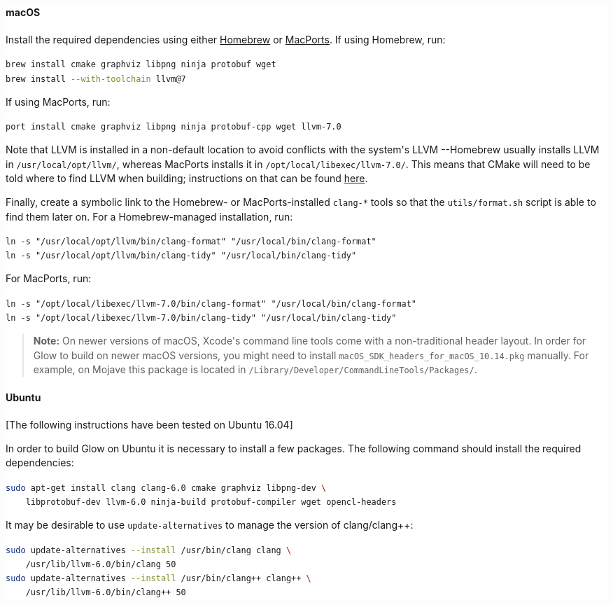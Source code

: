 #### macOS

Install the required dependencies using either [Homebrew](https://brew.sh/) or
[MacPorts](https://www.macports.org/). If using Homebrew, run:

  ```bash
  brew install cmake graphviz libpng ninja protobuf wget
  brew install --with-toolchain llvm@7
  ```

If using MacPorts, run:

  ```bash
  port install cmake graphviz libpng ninja protobuf-cpp wget llvm-7.0
  ```

Note that LLVM is installed in a non-default location to avoid conflicts with
the system's LLVM --Homebrew usually installs LLVM in `/usr/local/opt/llvm/`,
whereas MacPorts installs it in `/opt/local/libexec/llvm-7.0/`. This means that
CMake will need to be told where to find LLVM when building; instructions on
that can be found [here](#building-with-dependencies-llvm).

Finally, create a symbolic link to the Homebrew- or MacPorts-installed
`clang-*` tools so that the `utils/format.sh` script is able to find them later
on. For a Homebrew-managed installation, run:
  ```
  ln -s "/usr/local/opt/llvm/bin/clang-format" "/usr/local/bin/clang-format"
  ln -s "/usr/local/opt/llvm/bin/clang-tidy" "/usr/local/bin/clang-tidy"
  ```
For MacPorts, run:
  ```
  ln -s "/opt/local/libexec/llvm-7.0/bin/clang-format" "/usr/local/bin/clang-format"
  ln -s "/opt/local/libexec/llvm-7.0/bin/clang-tidy" "/usr/local/bin/clang-tidy"
```

> **Note:** On newer versions of macOS, Xcode's command line tools come with a
> non-traditional header layout. In order for Glow to build on newer macOS
> versions, you might need to install `macOS_SDK_headers_for_macOS_10.14.pkg`
> manually. For example, on Mojave this package is located in
> `/Library/Developer/CommandLineTools/Packages/`.

#### Ubuntu

[The following instructions have been tested on Ubuntu 16.04]

In order to build Glow on Ubuntu it is necessary to install a few packages. The
following command should install the required dependencies:

  ```bash
  sudo apt-get install clang clang-6.0 cmake graphviz libpng-dev \
      libprotobuf-dev llvm-6.0 ninja-build protobuf-compiler wget opencl-headers
  ```

It may be desirable to use `update-alternatives` to manage the version of
clang/clang++:

  ```bash
  sudo update-alternatives --install /usr/bin/clang clang \
      /usr/lib/llvm-6.0/bin/clang 50
  sudo update-alternatives --install /usr/bin/clang++ clang++ \
      /usr/lib/llvm-6.0/bin/clang++ 50
  ```
